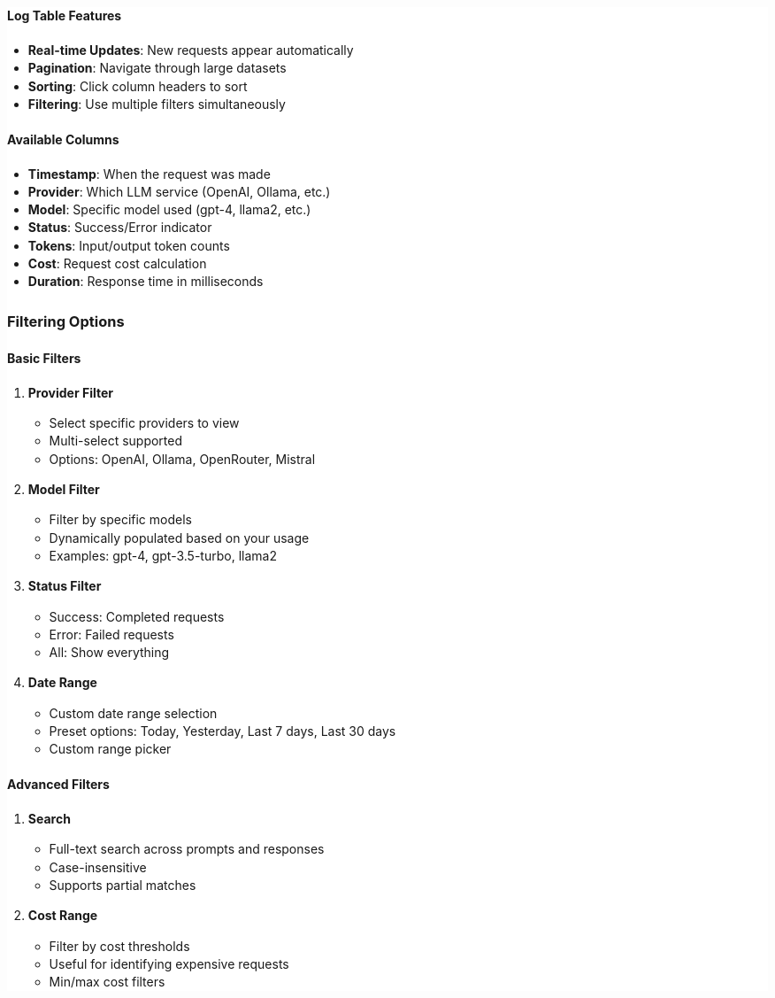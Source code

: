 #### Log Table Features

- **Real-time Updates**: New requests appear automatically
- **Pagination**: Navigate through large datasets
- **Sorting**: Click column headers to sort
- **Filtering**: Use multiple filters simultaneously

#### Available Columns

- **Timestamp**: When the request was made
- **Provider**: Which LLM service (OpenAI, Ollama, etc.)
- **Model**: Specific model used (gpt-4, llama2, etc.)
- **Status**: Success/Error indicator
- **Tokens**: Input/output token counts
- **Cost**: Request cost calculation
- **Duration**: Response time in milliseconds

### Filtering Options

#### Basic Filters

1. **Provider Filter**

   - Select specific providers to view
   - Multi-select supported
   - Options: OpenAI, Ollama, OpenRouter, Mistral

2. **Model Filter**

   - Filter by specific models
   - Dynamically populated based on your usage
   - Examples: gpt-4, gpt-3.5-turbo, llama2

3. **Status Filter**

   - Success: Completed requests
   - Error: Failed requests
   - All: Show everything

4. **Date Range**
   - Custom date range selection
   - Preset options: Today, Yesterday, Last 7 days, Last 30 days
   - Custom range picker

#### Advanced Filters

1. **Search**

   - Full-text search across prompts and responses
   - Case-insensitive
   - Supports partial matches

2. **Cost Range**

   - Filter by cost thresholds
   - Useful for identifying expensive requests
   - Min/max cost filters
